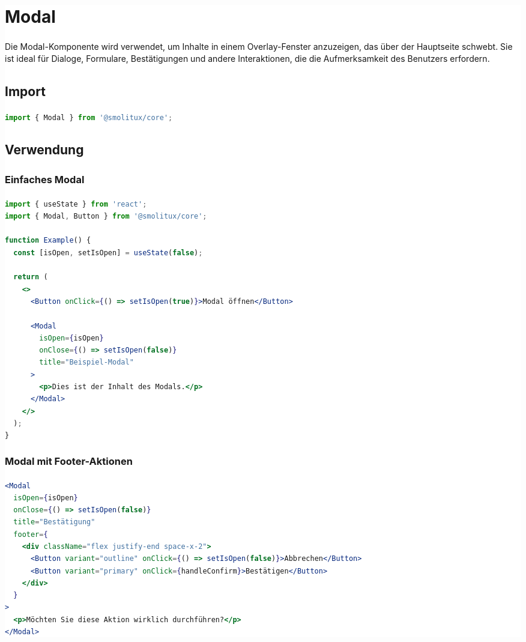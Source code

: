 # Modal

Die Modal-Komponente wird verwendet, um Inhalte in einem Overlay-Fenster anzuzeigen, das über der Hauptseite schwebt. Sie ist ideal für Dialoge, Formulare, Bestätigungen und andere Interaktionen, die die Aufmerksamkeit des Benutzers erfordern.

## Import

```jsx
import { Modal } from '@smolitux/core';
```

## Verwendung

### Einfaches Modal

```jsx
import { useState } from 'react';
import { Modal, Button } from '@smolitux/core';

function Example() {
  const [isOpen, setIsOpen] = useState(false);
  
  return (
    <>
      <Button onClick={() => setIsOpen(true)}>Modal öffnen</Button>
      
      <Modal 
        isOpen={isOpen} 
        onClose={() => setIsOpen(false)}
        title="Beispiel-Modal"
      >
        <p>Dies ist der Inhalt des Modals.</p>
      </Modal>
    </>
  );
}
```

### Modal mit Footer-Aktionen

```jsx
<Modal
  isOpen={isOpen}
  onClose={() => setIsOpen(false)}
  title="Bestätigung"
  footer={
    <div className="flex justify-end space-x-2">
      <Button variant="outline" onClick={() => setIsOpen(false)}>Abbrechen</Button>
      <Button variant="primary" onClick={handleConfirm}>Bestätigen</Button>
    </div>
  }
>
  <p>Möchten Sie diese Aktion wirklich durchführen?</p>
</Modal>
```
